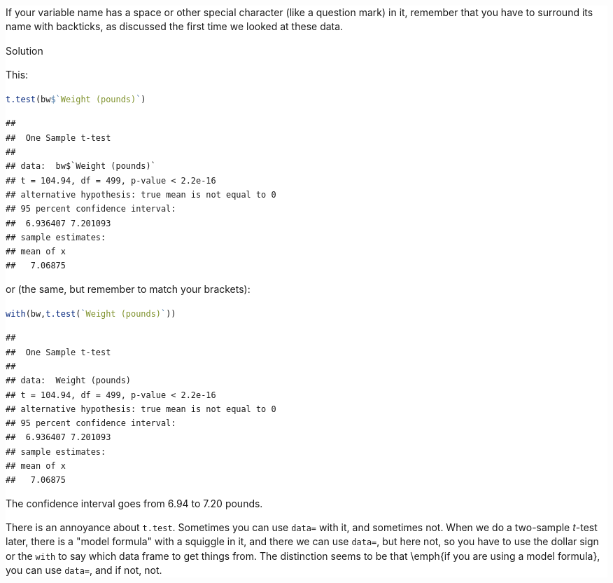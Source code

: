 If your variable name has a space or other special character (like a
question mark) in it, remember that you have to surround its name with
backticks, as discussed the first time we looked at these data.



Solution


This:


```r
t.test(bw$`Weight (pounds)`)  
```

```
## 
## 	One Sample t-test
## 
## data:  bw$`Weight (pounds)`
## t = 104.94, df = 499, p-value < 2.2e-16
## alternative hypothesis: true mean is not equal to 0
## 95 percent confidence interval:
##  6.936407 7.201093
## sample estimates:
## mean of x 
##   7.06875
```

or (the same, but remember to match your brackets):


```r
with(bw,t.test(`Weight (pounds)`))
```

```
## 
## 	One Sample t-test
## 
## data:  Weight (pounds)
## t = 104.94, df = 499, p-value < 2.2e-16
## alternative hypothesis: true mean is not equal to 0
## 95 percent confidence interval:
##  6.936407 7.201093
## sample estimates:
## mean of x 
##   7.06875
```

The confidence interval goes from 6.94 to 7.20 pounds.

There is an annoyance about `t.test`. Sometimes you can use
`data=` with it, and sometimes not. When we do a two-sample
$t$-test later, there is a "model formula" with a squiggle in it,
and there we can use `data=`, but here not, so you have to use
the dollar sign or the `with` to say which data frame to get
things from. The distinction seems to be that \emph{if you are using a
model formula}, you can use `data=`, and if not, not.
